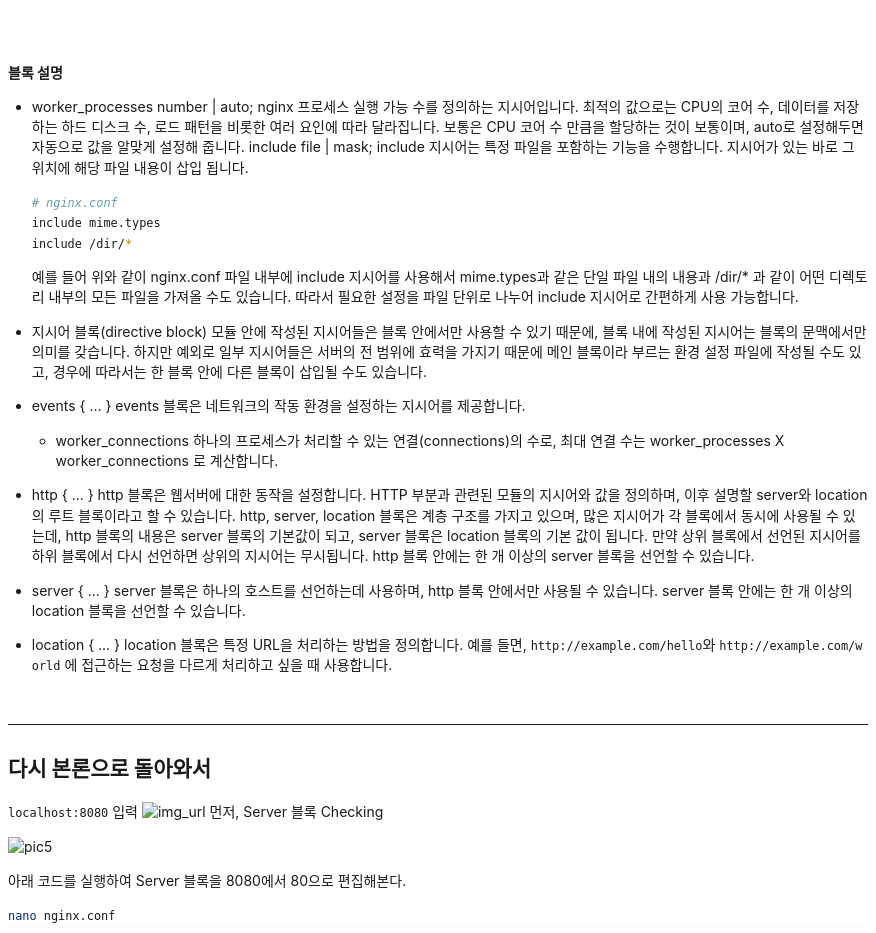 <br>
<br>

****블록 설명****
- worker_processes number | auto;
    nginx 프로세스 실행 가능 수를 정의하는 지시어입니다. 최적의 값으로는 CPU의 코어 수, 데이터를 저장하는 하드 디스크 수, 로드 패턴을 비롯한 여러 요인에 따라 달라집니다. 보통은 CPU 코어 수 만큼을 할당하는 것이 보통이며, auto로 설정해두면 자동으로 값을 알맞게 설정해 줍니다.
    include file | mask;
    include 지시어는 특정 파일을 포함하는 기능을 수행합니다. 지시어가 있는 바로 그 위치에 해당 파일 내용이 삽입 됩니다.

    ```bash
    # nginx.conf
    include mime.types
    include /dir/*
    ```
    예를 들어 위와 같이 nginx.conf 파일 내부에 include 지시어를 사용해서 mime.types과 같은 단일 파일 내의 내용과 /dir/* 과 같이 어떤 디렉토리 내부의 모든 파일을 가져올 수도 있습니다. 따라서 필요한 설정을 파일 단위로 나누어 include 지시어로 간편하게 사용 가능합니다.
- 지시어 블록(directive block)
    모듈 안에 작성된 지시어들은 블록 안에서만 사용할 수 있기 때문에, 블록 내에 작성된 지시어는 블록의 문맥에서만 의미를 갖습니다. 하지만 예외로 일부 지시어들은 서버의 전 범위에 효력을 가지기 때문에 메인 블록이라 부르는 환경 설정 파일에 작성될 수도 있고, 경우에 따라서는 한 블록 안에 다른 블록이 삽입될 수도 있습니다.
- events { ... }
    events 블록은 네트워크의 작동 환경을 설정하는 지시어를 제공합니다.
    - worker_connections
    하나의 프로세스가 처리할 수 있는 연결(connections)의 수로, 최대 연결 수는 worker_processes X worker_connections 로 계산합니다.
- http { ... }
    http 블록은 웹서버에 대한 동작을 설정합니다. HTTP 부분과 관련된 모듈의 지시어와 값을 정의하며, 이후 설명할 server와 location의 루트 블록이라고 할 수 있습니다.
    http, server, location 블록은 계층 구조를 가지고 있으며, 많은 지시어가 각 블록에서 동시에 사용될 수 있는데, http 블록의 내용은 server 블록의 기본값이 되고, server 블록은 location 블록의 기본 값이 됩니다. 만약 상위 블록에서 선언된 지시어를 하위 블록에서 다시 선언하면 상위의 지시어는 무시됩니다.
    http 블록 안에는 한 개 이상의 server 블록을 선언할 수 있습니다.
- server { ... }
    server 블록은 하나의 호스트를 선언하는데 사용하며, http 블록 안에서만 사용될 수 있습니다. server 블록 안에는 한 개 이상의 location 블록을 선언할 수 있습니다.

- location { ... }
    location 블록은 특정 URL을 처리하는 방법을 정의합니다. 예를 들면, ```http://example.com/hello```와 ```http://example.com/world``` 에 접근하는 요청을 다르게 처리하고 싶을 때 사용합니다.

<br>

---
## 다시 본론으로 돌아와서 

   ```localhost:8080``` 입력
    ![img_url](https://velog.velcdn.com/images%2Fdavelee%2Fpost%2F68269eda-34c3-4325-b1c5-e7312e07e45b%2Fimage.png)
먼저, Server 블록 Checking  

![pic5](/WAS와_WebServer/assets/3_nginx_Web_Server와_웹호스팅/localhost.png)

아래 코드를 실행하여 Server 블록을 8080에서 80으로 편집해본다.
```bash
nano nginx.conf
```